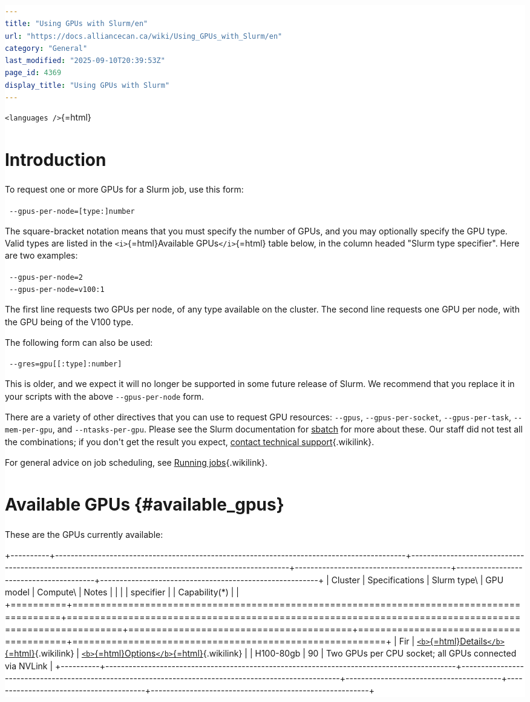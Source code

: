 ```yaml
---
title: "Using GPUs with Slurm/en"
url: "https://docs.alliancecan.ca/wiki/Using_GPUs_with_Slurm/en"
category: "General"
last_modified: "2025-09-10T20:39:53Z"
page_id: 4369
display_title: "Using GPUs with Slurm"
---
```


`<languages />`{=html}

# Introduction

To request one or more GPUs for a Slurm job, use this form:

` --gpus-per-node=[type:]number`

The square-bracket notation means that you must specify the number of GPUs, and you may optionally specify the GPU type. Valid types are listed in the `<i>`{=html}Available GPUs`</i>`{=html} table below, in the column headed \"Slurm type specifier\". Here are two examples:

` --gpus-per-node=2`\
` --gpus-per-node=v100:1`

The first line requests two GPUs per node, of any type available on the cluster. The second line requests one GPU per node, with the GPU being of the V100 type.

The following form can also be used:

` --gres=gpu[[:type]:number]`

This is older, and we expect it will no longer be supported in some future release of Slurm. We recommend that you replace it in your scripts with the above `--gpus-per-node` form.

There are a variety of other directives that you can use to request GPU resources: `--gpus`, `--gpus-per-socket`, `--gpus-per-task`, `--mem-per-gpu`, and `--ntasks-per-gpu`. Please see the Slurm documentation for [sbatch](https://slurm.schedmd.com/sbatch.html) for more about these. Our staff did not test all the combinations; if you don\'t get the result you expect, [contact technical support](https://docs.alliancecan.ca/Technical_support "contact technical support"){.wikilink}.

For general advice on job scheduling, see [Running jobs](https://docs.alliancecan.ca/Running_jobs "Running jobs"){.wikilink}.

# Available GPUs {#available_gpus}

These are the GPUs currently available:

+----------+------------------------------------------------------------------------------------------+------------------------------------------------------------------------------------------------------+----------------------------------------+----------------------------------------+--------------------------------------------------------+
| Cluster  | Specifications                                                                           | Slurm type\                                                                                          | GPU model                              | Compute\                               | Notes                                                  |
|          |                                                                                          | specifier                                                                                            |                                        | Capability(\*)                         |                                                        |
+==========+==========================================================================================+======================================================================================================+========================================+========================================+========================================================+
| Fir      | [`<b>`{=html}Details`</b>`{=html}](https://docs.alliancecan.ca/Fir#Node_characteristics "Details"){.wikilink}        | [`<b>`{=html}Options`</b>`{=html}](https://docs.alliancecan.ca/Multi-Instance_GPU#Available_configurations "Options"){.wikilink} | \| H100-80gb                           | 90                                     | Two GPUs per CPU socket; all GPUs connected via NVLink |
+----------+------------------------------------------------------------------------------------------+------------------------------------------------------------------------------------------------------+----------------------------------------+----------------------------------------+--------------------------------------------------------+
